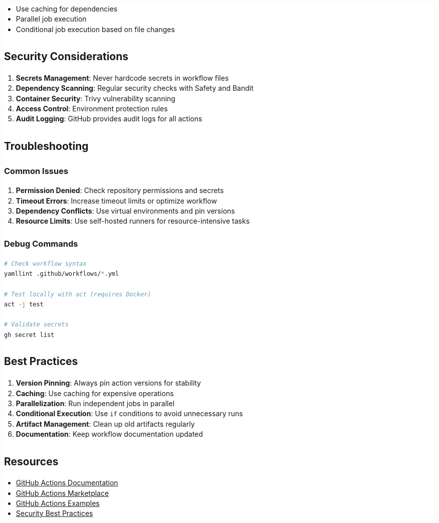 - Use caching for dependencies
- Parallel job execution
- Conditional job execution based on file changes

## Security Considerations

1. **Secrets Management**: Never hardcode secrets in workflow files
2. **Dependency Scanning**: Regular security checks with Safety and Bandit
3. **Container Security**: Trivy vulnerability scanning
4. **Access Control**: Environment protection rules
5. **Audit Logging**: GitHub provides audit logs for all actions

## Troubleshooting

### Common Issues

1. **Permission Denied**: Check repository permissions and secrets
2. **Timeout Errors**: Increase timeout limits or optimize workflow
3. **Dependency Conflicts**: Use virtual environments and pin versions
4. **Resource Limits**: Use self-hosted runners for resource-intensive tasks

### Debug Commands

```bash
# Check workflow syntax
yamllint .github/workflows/*.yml

# Test locally with act (requires Docker)
act -j test

# Validate secrets
gh secret list
```

## Best Practices

1. **Version Pinning**: Always pin action versions for stability
2. **Caching**: Use caching for expensive operations
3. **Parallelization**: Run independent jobs in parallel
4. **Conditional Execution**: Use `if` conditions to avoid unnecessary runs
5. **Artifact Management**: Clean up old artifacts regularly
6. **Documentation**: Keep workflow documentation updated

## Resources

- [GitHub Actions Documentation](https://docs.github.com/en/actions)
- [GitHub Actions Marketplace](https://github.com/marketplace?type=actions)
- [GitHub Actions Examples](https://github.com/actions/starter-workflows)
- [Security Best Practices](https://docs.github.com/en/actions/security-guides/security-hardening-for-github-actions) 